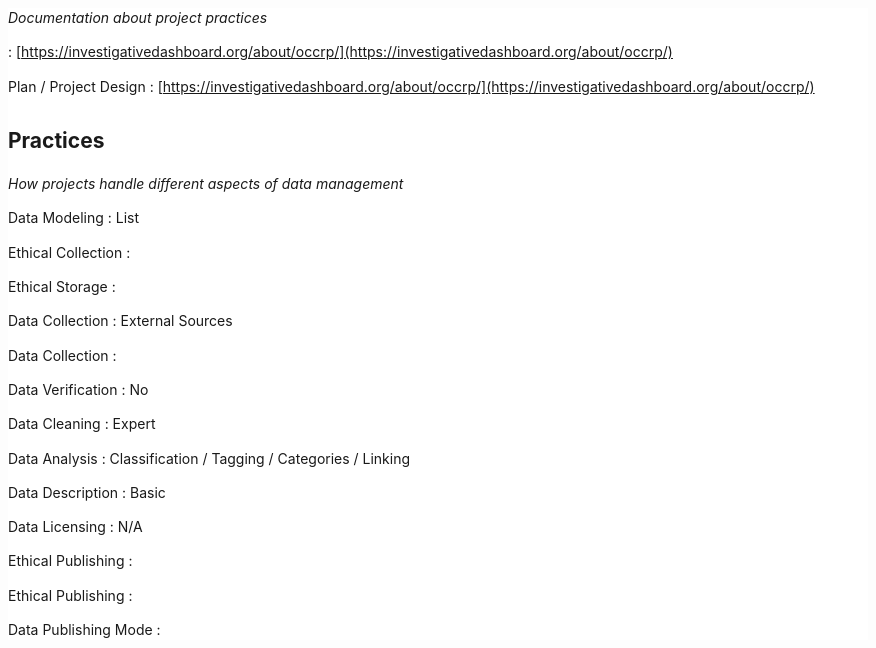 _Documentation about project practices_

 
 :   [https://investigativedashboard.org/about/occrp/](https://investigativedashboard.org/about/occrp/)  

Plan  / Project Design 
 :   [https://investigativedashboard.org/about/occrp/](https://investigativedashboard.org/about/occrp/) 

 



## Practices

_How projects handle different aspects of data management_


Data Modeling
:   List



Ethical Collection
:   



Ethical Storage
:   



Data Collection
:   External Sources



Data Collection
:   



Data Verification
:   No



Data Cleaning
:   Expert



Data Analysis
:   Classification / Tagging / Categories / Linking



Data Description
:   Basic



Data Licensing
:   N/A



Ethical Publishing
:   



Ethical Publishing
:   



Data Publishing Mode
:   
